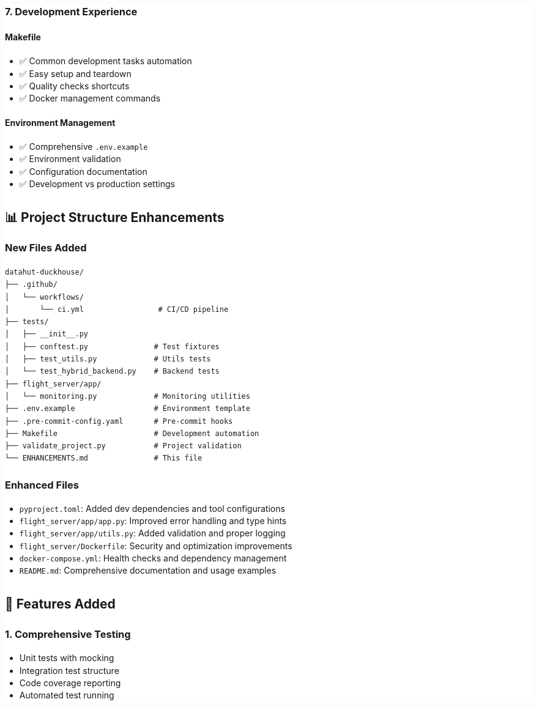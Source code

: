### 7. Development Experience

#### Makefile
- ✅ Common development tasks automation
- ✅ Easy setup and teardown
- ✅ Quality checks shortcuts
- ✅ Docker management commands

#### Environment Management
- ✅ Comprehensive `.env.example`
- ✅ Environment validation
- ✅ Configuration documentation
- ✅ Development vs production settings

## 📊 Project Structure Enhancements

### New Files Added

```
datahut-duckhouse/
├── .github/
│   └── workflows/
│       └── ci.yml                 # CI/CD pipeline
├── tests/
│   ├── __init__.py
│   ├── conftest.py               # Test fixtures
│   ├── test_utils.py             # Utils tests
│   └── test_hybrid_backend.py    # Backend tests
├── flight_server/app/
│   └── monitoring.py             # Monitoring utilities
├── .env.example                  # Environment template
├── .pre-commit-config.yaml       # Pre-commit hooks
├── Makefile                      # Development automation
├── validate_project.py           # Project validation
└── ENHANCEMENTS.md               # This file
```

### Enhanced Files

- `pyproject.toml`: Added dev dependencies and tool configurations
- `flight_server/app/app.py`: Improved error handling and type hints
- `flight_server/app/utils.py`: Added validation and proper logging
- `flight_server/Dockerfile`: Security and optimization improvements
- `docker-compose.yml`: Health checks and dependency management
- `README.md`: Comprehensive documentation and usage examples

## 🚀 Features Added

### 1. Comprehensive Testing
- Unit tests with mocking
- Integration test structure
- Code coverage reporting
- Automated test running
